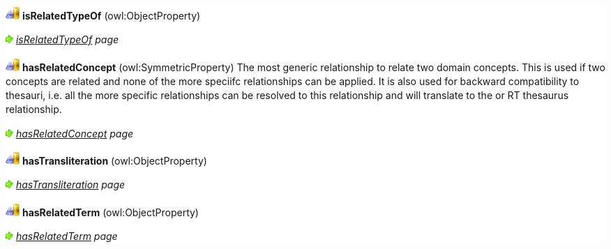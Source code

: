

[![ObjectProperty](./20px-ObjectProperty.gif)](../Image/ObjectProperty.gif.md "ObjectProperty")
__isRelatedTypeOf__ 
 (owl:ObjectProperty)
 
[![](./11px-ArrowRight.gif)](../Image/ArrowRight.gif.md "ArrowRight.gif")
_[isRelatedTypeOf](./AOS_AGROVOC_Concept_Server_fundation_ontology_model/isRelatedTypeOf.md "Submissions:AOS AGROVOC Concept Server fundation ontology model/isRelatedTypeOf") 
 page_ 



[![ObjectProperty](./20px-ObjectProperty.gif)](../Image/ObjectProperty.gif.md "ObjectProperty")
__hasRelatedConcept__ 
 (owl:SymmetricProperty) The most generic relationship to relate two domain concepts. This is used if two concepts are related and none of the more speciifc relationships can be applied. It is also used for backward compatibility to thesauri, i.e. all the more specific relationships can be resolved to this relationship and will translate to the <related term> or RT thesaurus relationship.
 
[![](./11px-ArrowRight.gif)](../Image/ArrowRight.gif.md "ArrowRight.gif")
_[hasRelatedConcept](./AOS_AGROVOC_Concept_Server_fundation_ontology_model/hasRelatedConcept.md "Submissions:AOS AGROVOC Concept Server fundation ontology model/hasRelatedConcept") 
 page_ 



[![ObjectProperty](./20px-ObjectProperty.gif)](../Image/ObjectProperty.gif.md "ObjectProperty")
__hasTransliteration__ 
 (owl:ObjectProperty)
 
[![](./11px-ArrowRight.gif)](../Image/ArrowRight.gif.md "ArrowRight.gif")
_[hasTransliteration](./AOS_AGROVOC_Concept_Server_fundation_ontology_model/hasTransliteration.md "Submissions:AOS AGROVOC Concept Server fundation ontology model/hasTransliteration") 
 page_ 



[![ObjectProperty](./20px-ObjectProperty.gif)](../Image/ObjectProperty.gif.md "ObjectProperty")
__hasRelatedTerm__ 
 (owl:ObjectProperty)
 
[![](./11px-ArrowRight.gif)](../Image/ArrowRight.gif.md "ArrowRight.gif")
_[hasRelatedTerm](./AOS_AGROVOC_Concept_Server_fundation_ontology_model/hasRelatedTerm.md "Submissions:AOS AGROVOC Concept Server fundation ontology model/hasRelatedTerm") 
 page_ 
